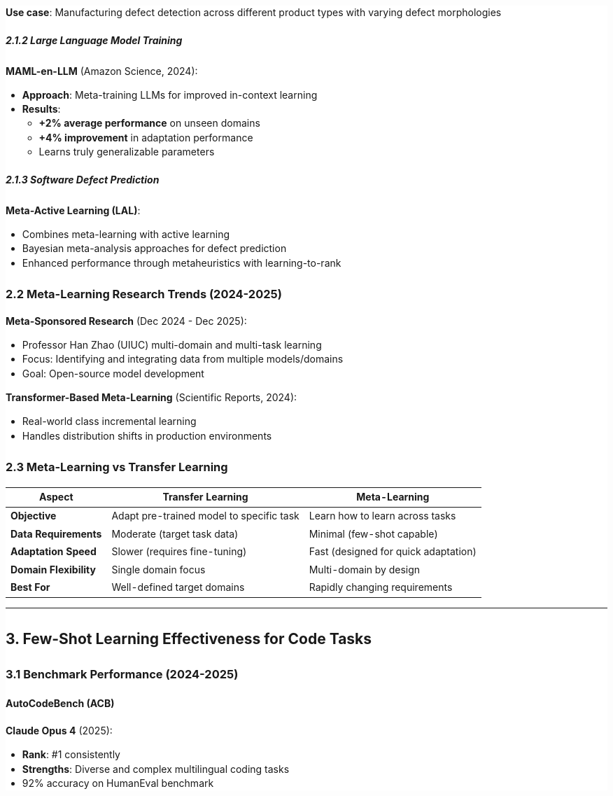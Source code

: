 **Use case**: Manufacturing defect detection across different product types with varying defect morphologies

##### 2.1.2 Large Language Model Training
**MAML-en-LLM** (Amazon Science, 2024):
- **Approach**: Meta-training LLMs for improved in-context learning
- **Results**:
  - **+2% average performance** on unseen domains
  - **+4% improvement** in adaptation performance
  - Learns truly generalizable parameters

##### 2.1.3 Software Defect Prediction
**Meta-Active Learning (LAL)**:
- Combines meta-learning with active learning
- Bayesian meta-analysis approaches for defect prediction
- Enhanced performance through metaheuristics with learning-to-rank

### 2.2 Meta-Learning Research Trends (2024-2025)

**Meta-Sponsored Research** (Dec 2024 - Dec 2025):
- Professor Han Zhao (UIUC) multi-domain and multi-task learning
- Focus: Identifying and integrating data from multiple models/domains
- Goal: Open-source model development

**Transformer-Based Meta-Learning** (Scientific Reports, 2024):
- Real-world class incremental learning
- Handles distribution shifts in production environments

### 2.3 Meta-Learning vs Transfer Learning

| Aspect | Transfer Learning | Meta-Learning |
|--------|------------------|---------------|
| **Objective** | Adapt pre-trained model to specific task | Learn how to learn across tasks |
| **Data Requirements** | Moderate (target task data) | Minimal (few-shot capable) |
| **Adaptation Speed** | Slower (requires fine-tuning) | Fast (designed for quick adaptation) |
| **Domain Flexibility** | Single domain focus | Multi-domain by design |
| **Best For** | Well-defined target domains | Rapidly changing requirements |

---

## 3. Few-Shot Learning Effectiveness for Code Tasks

### 3.1 Benchmark Performance (2024-2025)

#### AutoCodeBench (ACB)
**Claude Opus 4** (2025):
- **Rank**: #1 consistently
- **Strengths**: Diverse and complex multilingual coding tasks
- 92% accuracy on HumanEval benchmark
